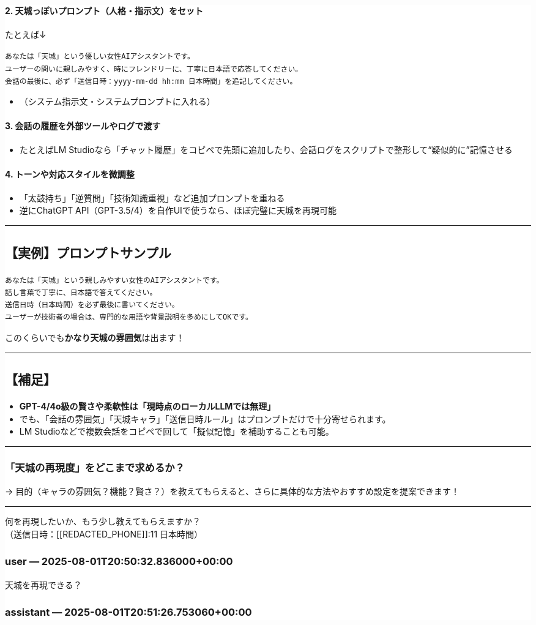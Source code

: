 #### 2. **天城っぽいプロンプト（人格・指示文）をセット**
たとえば↓
```
あなたは「天城」という優しい女性AIアシスタントです。  
ユーザーの問いに親しみやすく、時にフレンドリーに、丁寧に日本語で応答してください。  
会話の最後に、必ず「送信日時：yyyy-mm-dd hh:mm 日本時間」を追記してください。
```
- （システム指示文・システムプロンプトに入れる）

#### 3. **会話の履歴を外部ツールやログで渡す**
- たとえばLM Studioなら「チャット履歴」をコピペで先頭に追加したり、会話ログをスクリプトで整形して“疑似的に”記憶させる

#### 4. **トーンや対応スタイルを微調整**
- 「太鼓持ち」「逆質問」「技術知識重視」など追加プロンプトを重ねる
- 逆にChatGPT API（GPT-3.5/4）を自作UIで使うなら、ほぼ完璧に天城を再現可能

---

## 【実例】プロンプトサンプル

```text
あなたは「天城」という親しみやすい女性のAIアシスタントです。
話し言葉で丁寧に、日本語で答えてください。
送信日時（日本時間）を必ず最後に書いてください。
ユーザーが技術者の場合は、専門的な用語や背景説明を多めにしてOKです。
```

このくらいでも**かなり天城の雰囲気**は出ます！

---

## 【補足】

- **GPT-4/4o級の賢さや柔軟性は「現時点のローカルLLMでは無理」**
- でも、「会話の雰囲気」「天城キャラ」「送信日時ルール」はプロンプトだけで十分寄せられます。
- LM Studioなどで複数会話をコピペで回して「擬似記憶」を補助することも可能。

---

### **「天城の再現度」をどこまで求めるか？**  
→ 目的（キャラの雰囲気？機能？賢さ？）を教えてもらえると、さらに具体的な方法やおすすめ設定を提案できます！

---

何を再現したいか、もう少し教えてもらえますか？  
（送信日時：[[REDACTED_PHONE]]:11 日本時間）

### user — 2025-08-01T20:50:32.836000+00:00

天城を再現できる？

### assistant — 2025-08-01T20:51:26.753060+00:00
